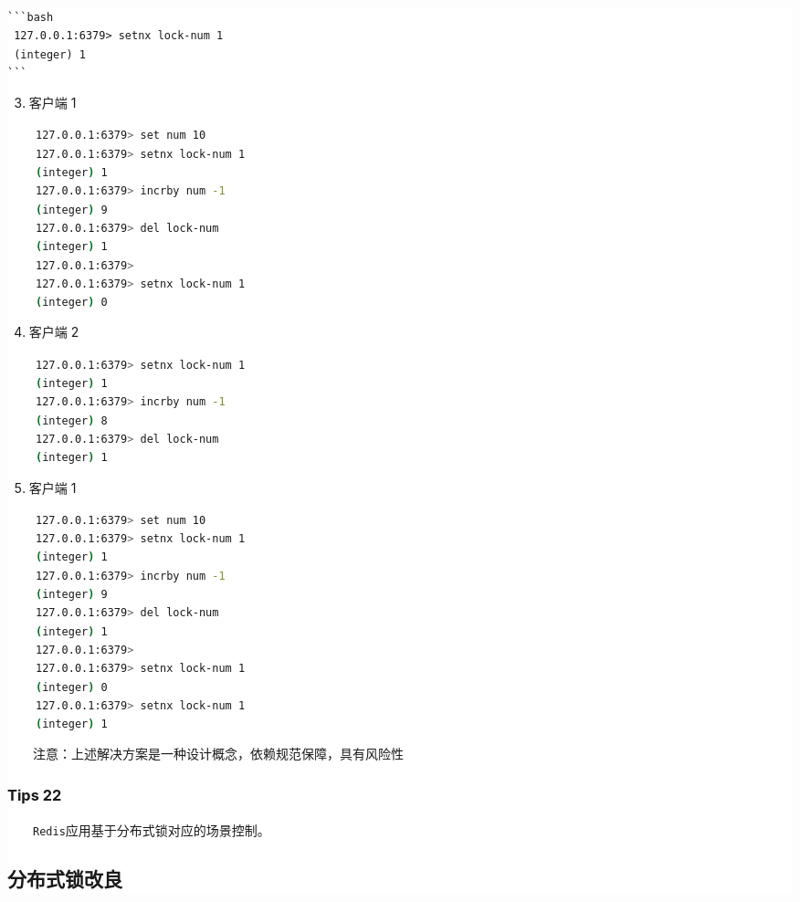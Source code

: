     ```bash
     127.0.0.1:6379> setnx lock-num 1
     (integer) 1
    ```
3. 客户端 1  

    ```bash
     127.0.0.1:6379> set num 10
     127.0.0.1:6379> setnx lock-num 1
     (integer) 1
     127.0.0.1:6379> incrby num -1
     (integer) 9
     127.0.0.1:6379> del lock-num
     (integer) 1
     127.0.0.1:6379> 
     127.0.0.1:6379> setnx lock-num 1
     (integer) 0
    ```
4. 客户端 2  

    ```bash
     127.0.0.1:6379> setnx lock-num 1
     (integer) 1
     127.0.0.1:6379> incrby num -1
     (integer) 8
     127.0.0.1:6379> del lock-num
     (integer) 1
    ```
5. 客户端 1  

    ```bash
     127.0.0.1:6379> set num 10
     127.0.0.1:6379> setnx lock-num 1
     (integer) 1
     127.0.0.1:6379> incrby num -1
     (integer) 9
     127.0.0.1:6379> del lock-num
     (integer) 1
     127.0.0.1:6379> 
     127.0.0.1:6379> setnx lock-num 1
     (integer) 0
     127.0.0.1:6379> setnx lock-num 1
     (integer) 1
    ```

　　注意：上述解决方案是一种设计概念，依赖规范保障，具有风险性

### Tips 22

　　`Redis`应用基于分布式锁对应的场景控制。

## 分布式锁改良
